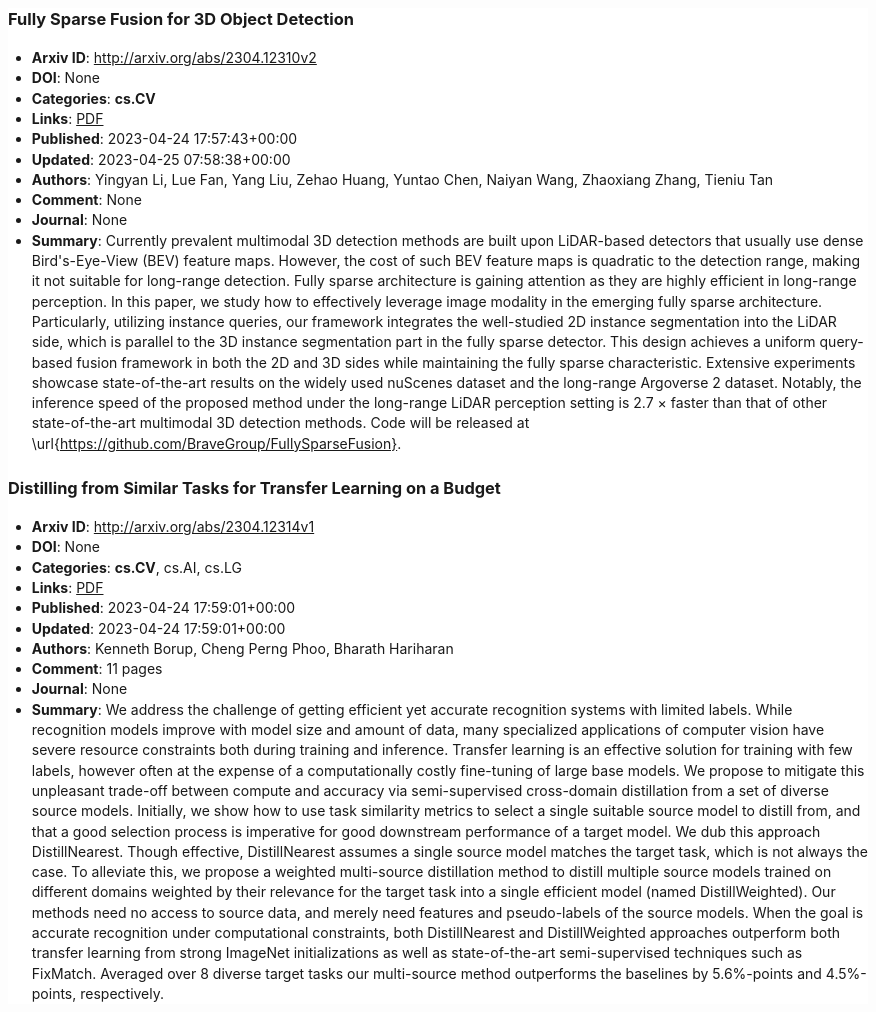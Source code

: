 

### Fully Sparse Fusion for 3D Object Detection
- **Arxiv ID**: http://arxiv.org/abs/2304.12310v2
- **DOI**: None
- **Categories**: **cs.CV**
- **Links**: [PDF](http://arxiv.org/pdf/2304.12310v2)
- **Published**: 2023-04-24 17:57:43+00:00
- **Updated**: 2023-04-25 07:58:38+00:00
- **Authors**: Yingyan Li, Lue Fan, Yang Liu, Zehao Huang, Yuntao Chen, Naiyan Wang, Zhaoxiang Zhang, Tieniu Tan
- **Comment**: None
- **Journal**: None
- **Summary**: Currently prevalent multimodal 3D detection methods are built upon LiDAR-based detectors that usually use dense Bird's-Eye-View (BEV) feature maps. However, the cost of such BEV feature maps is quadratic to the detection range, making it not suitable for long-range detection. Fully sparse architecture is gaining attention as they are highly efficient in long-range perception. In this paper, we study how to effectively leverage image modality in the emerging fully sparse architecture. Particularly, utilizing instance queries, our framework integrates the well-studied 2D instance segmentation into the LiDAR side, which is parallel to the 3D instance segmentation part in the fully sparse detector. This design achieves a uniform query-based fusion framework in both the 2D and 3D sides while maintaining the fully sparse characteristic. Extensive experiments showcase state-of-the-art results on the widely used nuScenes dataset and the long-range Argoverse 2 dataset. Notably, the inference speed of the proposed method under the long-range LiDAR perception setting is 2.7 $\times$ faster than that of other state-of-the-art multimodal 3D detection methods. Code will be released at \url{https://github.com/BraveGroup/FullySparseFusion}.



### Distilling from Similar Tasks for Transfer Learning on a Budget
- **Arxiv ID**: http://arxiv.org/abs/2304.12314v1
- **DOI**: None
- **Categories**: **cs.CV**, cs.AI, cs.LG
- **Links**: [PDF](http://arxiv.org/pdf/2304.12314v1)
- **Published**: 2023-04-24 17:59:01+00:00
- **Updated**: 2023-04-24 17:59:01+00:00
- **Authors**: Kenneth Borup, Cheng Perng Phoo, Bharath Hariharan
- **Comment**: 11 pages
- **Journal**: None
- **Summary**: We address the challenge of getting efficient yet accurate recognition systems with limited labels. While recognition models improve with model size and amount of data, many specialized applications of computer vision have severe resource constraints both during training and inference. Transfer learning is an effective solution for training with few labels, however often at the expense of a computationally costly fine-tuning of large base models. We propose to mitigate this unpleasant trade-off between compute and accuracy via semi-supervised cross-domain distillation from a set of diverse source models. Initially, we show how to use task similarity metrics to select a single suitable source model to distill from, and that a good selection process is imperative for good downstream performance of a target model. We dub this approach DistillNearest. Though effective, DistillNearest assumes a single source model matches the target task, which is not always the case. To alleviate this, we propose a weighted multi-source distillation method to distill multiple source models trained on different domains weighted by their relevance for the target task into a single efficient model (named DistillWeighted). Our methods need no access to source data, and merely need features and pseudo-labels of the source models. When the goal is accurate recognition under computational constraints, both DistillNearest and DistillWeighted approaches outperform both transfer learning from strong ImageNet initializations as well as state-of-the-art semi-supervised techniques such as FixMatch. Averaged over 8 diverse target tasks our multi-source method outperforms the baselines by 5.6%-points and 4.5%-points, respectively.
